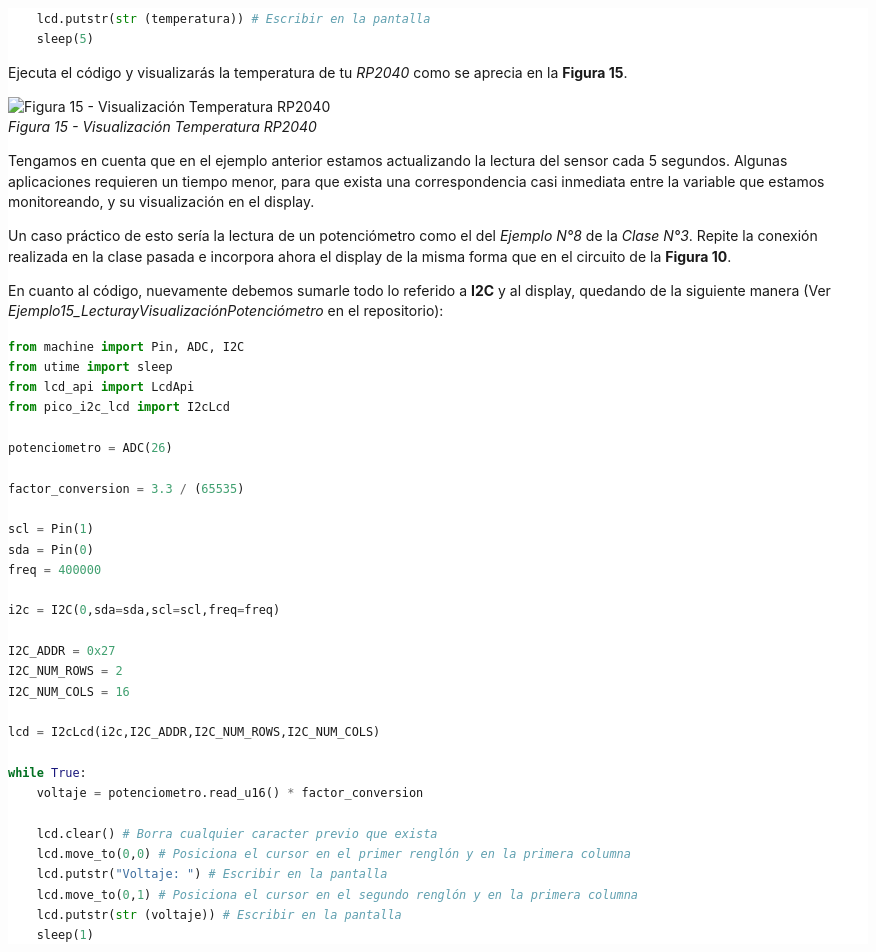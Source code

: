 ```python
    lcd.putstr(str (temperatura)) # Escribir en la pantalla
    sleep(5)
```

Ejecuta el código y visualizarás la temperatura de tu *RP2040* como se aprecia en la **Figura 15**.

![Figura 15 - Visualización Temperatura RP2040](./images/Figura15-VisualizaciónTemperaturaRP2040.jpg)  
*Figura 15 - Visualización Temperatura RP2040*

Tengamos en cuenta que en el ejemplo anterior estamos actualizando la lectura del sensor cada 5 segundos. Algunas aplicaciones requieren un tiempo menor, para que exista una correspondencia casi inmediata entre la variable que estamos monitoreando, y su visualización en el display. 

Un caso práctico de esto sería la lectura de un potenciómetro como el del *Ejemplo N°8* de la *Clase N°3*. Repite la conexión realizada en la clase pasada e incorpora ahora el display de la misma forma que en el circuito de la **Figura 10**.

En cuanto al código, nuevamente debemos sumarle todo lo referido a **I2C** y al display, quedando de la siguiente manera (Ver *Ejemplo15_LecturayVisualizaciónPotenciómetro* en el repositorio):

```python
from machine import Pin, ADC, I2C
from utime import sleep
from lcd_api import LcdApi
from pico_i2c_lcd import I2cLcd

potenciometro = ADC(26)

factor_conversion = 3.3 / (65535)

scl = Pin(1)
sda = Pin(0)
freq = 400000

i2c = I2C(0,sda=sda,scl=scl,freq=freq)

I2C_ADDR = 0x27
I2C_NUM_ROWS = 2
I2C_NUM_COLS = 16

lcd = I2cLcd(i2c,I2C_ADDR,I2C_NUM_ROWS,I2C_NUM_COLS)

while True:
    voltaje = potenciometro.read_u16() * factor_conversion

    lcd.clear() # Borra cualquier caracter previo que exista
    lcd.move_to(0,0) # Posiciona el cursor en el primer renglón y en la primera columna
    lcd.putstr("Voltaje: ") # Escribir en la pantalla
    lcd.move_to(0,1) # Posiciona el cursor en el segundo renglón y en la primera columna
    lcd.putstr(str (voltaje)) # Escribir en la pantalla
    sleep(1)
```
